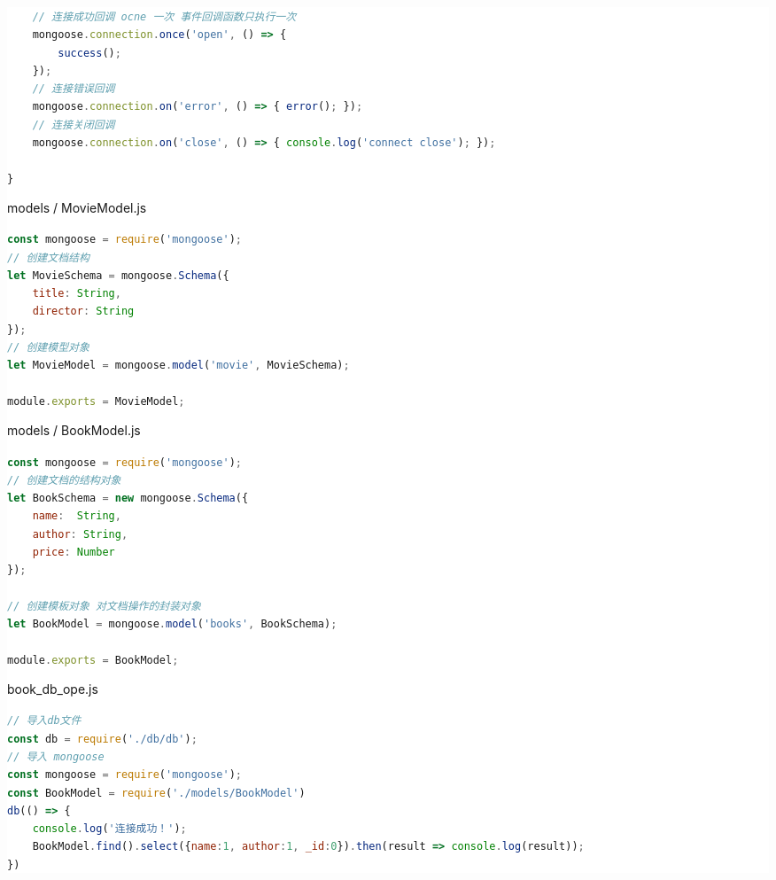 ```js
    // 连接成功回调 ocne 一次 事件回调函数只执行一次
    mongoose.connection.once('open', () => { 
        success();
    });
    // 连接错误回调
    mongoose.connection.on('error', () => { error(); });
    // 连接关闭回调
    mongoose.connection.on('close', () => { console.log('connect close'); });
    
}
```

models / MovieModel.js

```js
const mongoose = require('mongoose');
// 创建文档结构
let MovieSchema = mongoose.Schema({
    title: String,
    director: String
});
// 创建模型对象
let MovieModel = mongoose.model('movie', MovieSchema);

module.exports = MovieModel;
```

models / BookModel.js

```js
const mongoose = require('mongoose');
// 创建文档的结构对象
let BookSchema = new mongoose.Schema({
    name:  String,
    author: String,
    price: Number
});

// 创建模板对象 对文档操作的封装对象
let BookModel = mongoose.model('books', BookSchema);

module.exports = BookModel;
```

book_db_ope.js

```js
// 导入db文件
const db = require('./db/db');
// 导入 mongoose 
const mongoose = require('mongoose');
const BookModel = require('./models/BookModel')
db(() => {
    console.log('连接成功！');
    BookModel.find().select({name:1, author:1, _id:0}).then(result => console.log(result));
})

```
